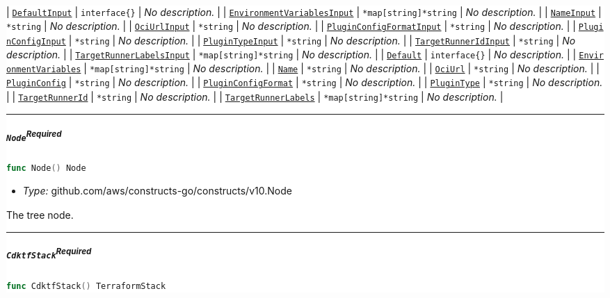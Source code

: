 | <code><a href="#@cdktf/provider-waypoint.runnerProfile.RunnerProfile.property.defaultInput">DefaultInput</a></code> | <code>interface{}</code> | *No description.* |
| <code><a href="#@cdktf/provider-waypoint.runnerProfile.RunnerProfile.property.environmentVariablesInput">EnvironmentVariablesInput</a></code> | <code>*map[string]*string</code> | *No description.* |
| <code><a href="#@cdktf/provider-waypoint.runnerProfile.RunnerProfile.property.nameInput">NameInput</a></code> | <code>*string</code> | *No description.* |
| <code><a href="#@cdktf/provider-waypoint.runnerProfile.RunnerProfile.property.ociUrlInput">OciUrlInput</a></code> | <code>*string</code> | *No description.* |
| <code><a href="#@cdktf/provider-waypoint.runnerProfile.RunnerProfile.property.pluginConfigFormatInput">PluginConfigFormatInput</a></code> | <code>*string</code> | *No description.* |
| <code><a href="#@cdktf/provider-waypoint.runnerProfile.RunnerProfile.property.pluginConfigInput">PluginConfigInput</a></code> | <code>*string</code> | *No description.* |
| <code><a href="#@cdktf/provider-waypoint.runnerProfile.RunnerProfile.property.pluginTypeInput">PluginTypeInput</a></code> | <code>*string</code> | *No description.* |
| <code><a href="#@cdktf/provider-waypoint.runnerProfile.RunnerProfile.property.targetRunnerIdInput">TargetRunnerIdInput</a></code> | <code>*string</code> | *No description.* |
| <code><a href="#@cdktf/provider-waypoint.runnerProfile.RunnerProfile.property.targetRunnerLabelsInput">TargetRunnerLabelsInput</a></code> | <code>*map[string]*string</code> | *No description.* |
| <code><a href="#@cdktf/provider-waypoint.runnerProfile.RunnerProfile.property.default">Default</a></code> | <code>interface{}</code> | *No description.* |
| <code><a href="#@cdktf/provider-waypoint.runnerProfile.RunnerProfile.property.environmentVariables">EnvironmentVariables</a></code> | <code>*map[string]*string</code> | *No description.* |
| <code><a href="#@cdktf/provider-waypoint.runnerProfile.RunnerProfile.property.name">Name</a></code> | <code>*string</code> | *No description.* |
| <code><a href="#@cdktf/provider-waypoint.runnerProfile.RunnerProfile.property.ociUrl">OciUrl</a></code> | <code>*string</code> | *No description.* |
| <code><a href="#@cdktf/provider-waypoint.runnerProfile.RunnerProfile.property.pluginConfig">PluginConfig</a></code> | <code>*string</code> | *No description.* |
| <code><a href="#@cdktf/provider-waypoint.runnerProfile.RunnerProfile.property.pluginConfigFormat">PluginConfigFormat</a></code> | <code>*string</code> | *No description.* |
| <code><a href="#@cdktf/provider-waypoint.runnerProfile.RunnerProfile.property.pluginType">PluginType</a></code> | <code>*string</code> | *No description.* |
| <code><a href="#@cdktf/provider-waypoint.runnerProfile.RunnerProfile.property.targetRunnerId">TargetRunnerId</a></code> | <code>*string</code> | *No description.* |
| <code><a href="#@cdktf/provider-waypoint.runnerProfile.RunnerProfile.property.targetRunnerLabels">TargetRunnerLabels</a></code> | <code>*map[string]*string</code> | *No description.* |

---

##### `Node`<sup>Required</sup> <a name="Node" id="@cdktf/provider-waypoint.runnerProfile.RunnerProfile.property.node"></a>

```go
func Node() Node
```

- *Type:* github.com/aws/constructs-go/constructs/v10.Node

The tree node.

---

##### `CdktfStack`<sup>Required</sup> <a name="CdktfStack" id="@cdktf/provider-waypoint.runnerProfile.RunnerProfile.property.cdktfStack"></a>

```go
func CdktfStack() TerraformStack
```
